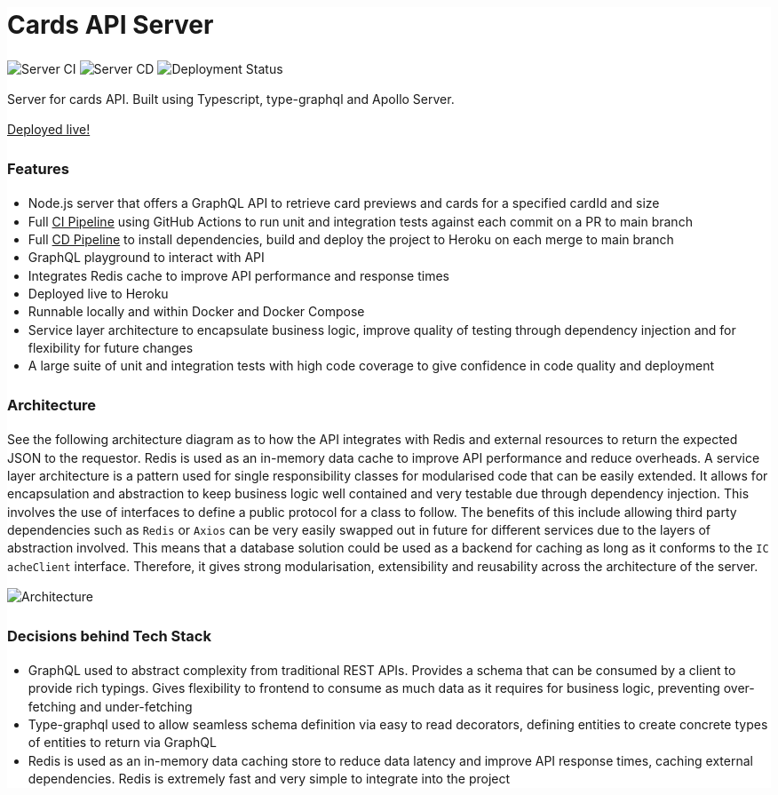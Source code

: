 # Cards API Server

![Server CI](https://github.com/barclayd/Cards-API/workflows/Server%20CI/badge.svg?branch=main)
![Server CD](https://github.com/barclayd/Cards-API/workflows/Server%20CD/badge.svg?branch=main)
![Deployment Status](https://img.shields.io/badge/Deployed-live-blue)

Server for cards API. Built using Typescript, type-graphql and Apollo Server.

[Deployed live!](https://cards-test-api.herokuapp.com/graphql)

### Features

- Node.js server that offers a GraphQL API to retrieve card previews and cards for a specified cardId and size
- Full [CI Pipeline](https://github.com/barclayd/Cards-API/actions?query=workflow%3A%22Server+CI%22) using GitHub Actions to run unit and integration tests against each commit on a PR to main branch
- Full [CD Pipeline](https://github.com/barclayd/Cards-API/actions?query=workflow%3A%22Server+CD%22) to install dependencies, build and deploy the project to Heroku on each merge to main branch
- GraphQL playground to interact with API
- Integrates Redis cache to improve API performance and response times
- Deployed live to Heroku
- Runnable locally and within Docker and Docker Compose
- Service layer architecture to encapsulate business logic, improve quality of testing through dependency injection and for flexibility for future changes
- A large suite of unit and integration tests with high code coverage to give confidence in code quality and deployment

### Architecture

See the following architecture diagram as to how the API integrates with Redis and external resources to return the expected JSON to the requestor.
Redis is used as an in-memory data cache to improve API performance and reduce overheads.
A service layer architecture is a pattern used for single responsibility classes for modularised code that can be easily extended. It allows for encapsulation and abstraction to keep business logic well contained and very testable due through dependency injection.
This involves the use of interfaces to define a public protocol for a class to follow. The benefits of this include allowing third party dependencies such as `Redis` or `Axios` can be very easily swapped out in future for different services due to the layers of abstraction involved. This means that a database solution could be used as a backend for caching as long as it conforms to the `ICacheClient` interface. Therefore, it gives strong modularisation, extensibility and reusability across the architecture of the server.

![Architecture](https://user-images.githubusercontent.com/39765499/100255770-da7af800-2f3b-11eb-9603-084bb8c10d9f.png)

### Decisions behind Tech Stack

- GraphQL used to abstract complexity from traditional REST APIs. Provides a schema that can be consumed by a client to provide rich typings. Gives flexibility to frontend to consume as much data as it requires for business logic, preventing over-fetching and under-fetching
- Type-graphql used to allow seamless schema definition via easy to read decorators, defining entities to create concrete types of entities to return via GraphQL
- Redis is used as an in-memory data caching store to reduce data latency and improve API response times, caching external dependencies. Redis is extremely fast and very simple to integrate into the project
